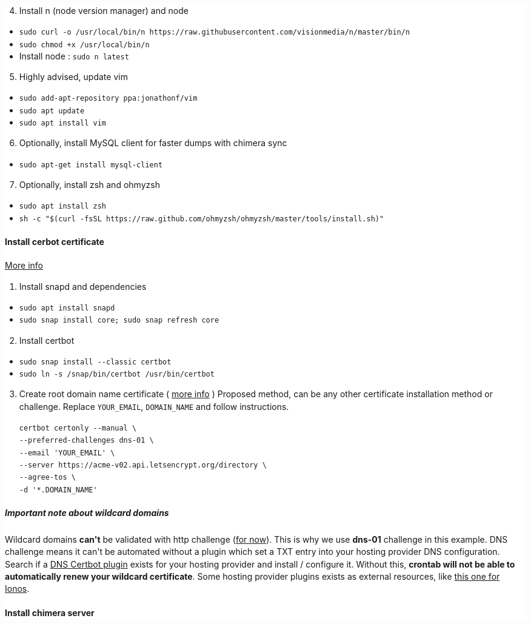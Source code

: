 4. Install n (node version manager) and node
- `sudo curl -o /usr/local/bin/n https://raw.githubusercontent.com/visionmedia/n/master/bin/n`
- `sudo chmod +x /usr/local/bin/n`
- Install node : `sudo n latest`

5. Highly advised, update vim
- `sudo add-apt-repository ppa:jonathonf/vim`
- `sudo apt update`
- `sudo apt install vim`

6. Optionally, install MySQL client for faster dumps with chimera sync
- `sudo apt-get install mysql-client`

7. Optionally, install zsh and ohmyzsh
- `sudo apt install zsh`
- `sh -c "$(curl -fsSL https://raw.github.com/ohmyzsh/ohmyzsh/master/tools/install.sh)"`

#### Install cerbot certificate

[More info](https://certbot.eff.org/lets-encrypt/ubuntufocal-nginx)

1. Install snapd and dependencies
- `sudo apt install snapd`
- `sudo snap install core; sudo snap refresh core`

2. Install certbot
- `sudo snap install --classic certbot`
- `sudo ln -s /snap/bin/certbot /usr/bin/certbot`

3. Create root domain name certificate
   ( [more info](https://marcincuber.medium.com/lets-encrypt-generating-wildcard-ssl-certificate-using-certbot-ae1c9484c101) )
   Proposed method, can be any other certificate installation method or challenge.
   Replace `YOUR_EMAIL`, `DOMAIN_NAME` and follow instructions.
   ```
   certbot certonly --manual \
   --preferred-challenges dns-01 \
   --email 'YOUR_EMAIL' \
   --server https://acme-v02.api.letsencrypt.org/directory \
   --agree-tos \
   -d '*.DOMAIN_NAME'
   ```

##### Important note about wildcard domains

Wildcard domains **can't** be validated with http challenge ([for now](https://community.letsencrypt.org/t/wildcard-certificates-and-http-challenge/102060)).
This is why we use **dns-01** challenge in this example. DNS challenge means it can't be automated without a plugin which set a TXT entry into your hosting provider DNS configuration. Search if a [DNS Certbot plugin](https://certbot.eff.org/docs/using.html#dns-plugins) exists for your hosting provider and install / configure it. Without this, **crontab will not be able to automatically renew your wildcard certificate**. Some hosting provider plugins exists as external resources, like [this one for Ionos](https://pypi.org/project/certbot-dns-ionos/).

#### Install chimera server
